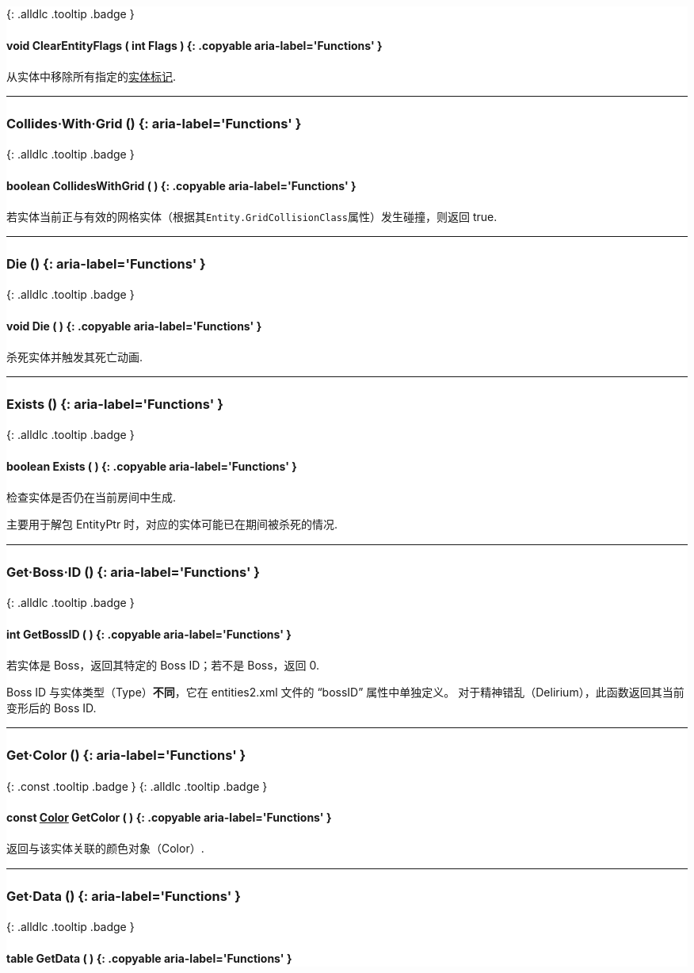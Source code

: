 [ ](#){: .alldlc .tooltip .badge }
#### void ClearEntityFlags ( int Flags ) {: .copyable aria-label='Functions' }

从实体中移除所有指定的[实体标记](enums/EntityFlag.md).
___
### Collides·With·Grid () {: aria-label='Functions' }
[ ](#){: .alldlc .tooltip .badge }
#### boolean CollidesWithGrid ( ) {: .copyable aria-label='Functions' }

若实体当前正与有效的网格实体（根据其`Entity.GridCollisionClass`属性）发生碰撞，则返回 true.
___
### Die () {: aria-label='Functions' }
[ ](#){: .alldlc .tooltip .badge }
#### void Die ( ) {: .copyable aria-label='Functions' }

杀死实体并触发其死亡动画.
___
### Exists () {: aria-label='Functions' }
[ ](#){: .alldlc .tooltip .badge }
#### boolean Exists ( ) {: .copyable aria-label='Functions' }

检查实体是否仍在当前房间中生成.

主要用于解包 EntityPtr 时，对应的实体可能已在期间被杀死的情况.

___
### Get·Boss·ID () {: aria-label='Functions' }
[ ](#){: .alldlc .tooltip .badge }
#### int GetBossID ( ) {: .copyable aria-label='Functions' }
若实体是 Boss，返回其特定的 Boss ID；若不是 Boss，返回 0.

Boss ID 与实体类型（Type）**不同**，它在 entities2.xml 文件的 “bossID” 属性中单独定义。
对于精神错乱（Delirium），此函数返回其当前变形后的 Boss ID.
___
### Get·Color () {: aria-label='Functions' }
[ ](#){: .const .tooltip .badge } [ ](#){: .alldlc .tooltip .badge }
#### const [Color](Color.md) GetColor ( ) {: .copyable aria-label='Functions' }

返回与该实体关联的颜色对象（Color）.
___
### Get·Data () {: aria-label='Functions' }
[ ](#){: .alldlc .tooltip .badge }
#### table GetData ( ) {: .copyable aria-label='Functions' }
